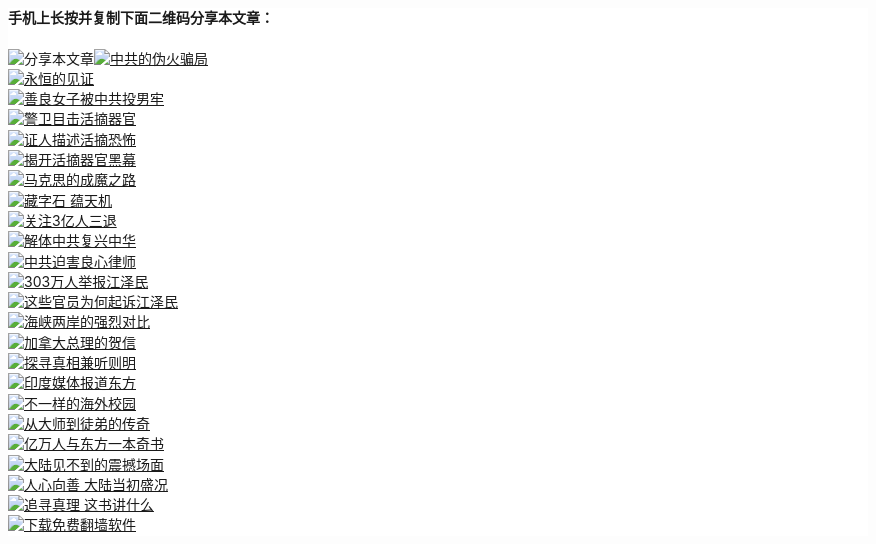 <strong>手机上长按并复制下面二维码分享本文章：</strong><br><br><img src="http://d1p1.ip.zn2.us/v.php?action=qrcode&url=/gb/15/1/12/n4340018.md%231" title="分享本文章"></td><td VALIGN=TOP><a href="/gb/16/1/21/n4622075.md?dfh#1" target="_blank"><img src="https://raw.githubusercontent.com/im2706/djy/master/gb/300/wei-f1.jpg" title="中共的伪火骗局"  alt="中共的伪火骗局"></a><br><a href="https://github.com/im2706/www/blob/master/README.md?dfh#9" target="_blank"><img src="https://raw.githubusercontent.com/im2706/djy/master/gb/300/yong-h.jpg" title="永恒的见证"  alt="永恒的见证"></a><br><a href="/gb/13/9/29/n3974789.md?dfh#1" target="_blank"><img src="https://raw.githubusercontent.com/im2706/djy/master/gb/300/shang-lnz.jpg" title="善良女子被中共投男牢"  alt="善良女子被中共投男牢"></a><br><a href="/gb/16/3/16/n4663449.md?dfh#1" target="_blank"><img src="https://raw.githubusercontent.com/im2706/djy/master/gb/300/huo-z3.jpg" title="警卫目击活摘器官"  alt="警卫目击活摘器官"></a><br><a href="/gb/16/8/7/n8177641.md?dfh#1" target="_blank"><img src="https://raw.githubusercontent.com/im2706/djy/master/gb/300/huo-z4.jpg" title="证人描述活摘恐怖"  alt="证人描述活摘恐怖"></a><br><a href="/gb/10/4/19/n2881569.md?dfh#1" target="_blank"><img src="https://raw.githubusercontent.com/im2706/djy/master/gb/300/huo-z1.jpg" title="揭开活摘器官黑幕"  alt="揭开活摘器官黑幕"></a><br><a href="/gb/10/11/7/n3077476.md?dfh#1" target="_blank"><img src="https://raw.githubusercontent.com/im2706/djy/master/gb/300/ma-ks.jpg" title="马克思的成魔之路"  alt="马克思的成魔之路"></a><br><a href="/gb/14/6/9/n4173977.md?dfh#1" target="_blank"><img src="https://raw.githubusercontent.com/im2706/djy/master/gb/300/chang-zs.jpg" title="藏字石 蕴天机"  alt="藏字石 蕴天机"></a><br><a href="/gb/18/5/10/n10381511.md?dfh#1" target="_blank"><img src="https://raw.githubusercontent.com/im2706/djy/master/gb/300/st1.jpg" title="关注3亿人三退"  alt="关注3亿人三退"></a><br><a href="/gb/18/3/21/n10237682.md?dfh#1" target="_blank"><img src="https://raw.githubusercontent.com/im2706/djy/master/gb/300/jie-t.jpg" title="解体中共复兴中华"  alt="解体中共复兴中华"></a><br><a href="/gb/9/2/9/n2422991.md?dfh#1" target="_blank"><img src="https://raw.githubusercontent.com/im2706/djy/master/gb/300/gao-zs.jpg" title="中共迫害良心律师"  alt="中共迫害良心律师"></a><br><a href="/gb/18/12/9/n10900044.md?dfh#1" target="_blank"><img src="https://raw.githubusercontent.com/im2706/djy/master/gb/300/sj1.jpg" title="303万人举报江泽民"  alt="303万人举报江泽民"></a><br><a href="/gb/18/8/28/n10672014.md?dfh#1" target="_blank"><img src="https://raw.githubusercontent.com/im2706/djy/master/gb/300/sj2.jpg" title="这些官员为何起诉江泽民"  alt="这些官员为何起诉江泽民"></a><br><a href="/gb/8/12/18/n2367165.md?dfh#1" target="_blank"><img src="https://raw.githubusercontent.com/im2706/djy/master/gb/300/liangan.jpg" title="海峡两岸的强烈对比"  alt="海峡两岸的强烈对比"></a><br><a href="/gb/15/12/10/n4593139.md?dfh#1" target="_blank"><img src="https://raw.githubusercontent.com/im2706/djy/master/gb/300/jia-ndzl.jpg" title="加拿大总理的贺信"  alt="加拿大总理的贺信"></a><br><a href="/gb/11/6/17/n3289382.md?dfh#1" target="_blank"><img src="https://raw.githubusercontent.com/im2706/djy/master/gb/300/xiao-wd.jpg" title="探寻真相兼听则明"  alt="探寻真相兼听则明"></a><br><a href="/gb/18/10/27/n10812623.md?dfh#1" target="_blank"><img src="https://raw.githubusercontent.com/im2706/djy/master/gb/300/yindu.jpg" title="印度媒体报道东方"  alt="印度媒体报道东方"></a><br><a href="/gb/18/6/9/n10469652.md?dfh#1" target="_blank"><img src="https://raw.githubusercontent.com/im2706/djy/master/gb/300/xie-j.jpg" title="不一样的海外校园"  alt="不一样的海外校园"></a><br><a href="/gb/7/4/5/n1669415.md?dfh#1" target="_blank"><img src="https://raw.githubusercontent.com/im2706/djy/master/gb/300/li-up.jpg" title="从大师到徒弟的传奇"  alt="从大师到徒弟的传奇"></a><br><a href="/gb/17/5/26/n9191512.md?dfh#1" target="_blank"><img src="https://raw.githubusercontent.com/im2706/djy/master/gb/300/zfl2.jpg" title="亿万人与东方一本奇书"  alt="亿万人与东方一本奇书"></a><br><a href="/gb/13/11/27/n4020290.md?dfh#1" target="_blank"><img src="https://raw.githubusercontent.com/im2706/djy/master/gb/300/zhen-h.jpg" title="大陆见不到的震撼场面"  alt="大陆见不到的震撼场面"></a><br><a href="/gb/15/7/17/n4482910.md?dfh#1" target="_blank"><img src="https://raw.githubusercontent.com/im2706/djy/master/gb/300/dalu-sk.jpg" title="人心向善 大陆当初盛况"  alt="人心向善 大陆当初盛况"></a><br><a href="/gb/19/1/5/n10955468.md?dfh#1" target="_blank"><img src="https://raw.githubusercontent.com/im2706/djy/master/gb/300/zfl1.jpg" title="追寻真理 这书讲什么"  alt="追寻真理 这书讲什么"></a><br><a href="https://github.com/bannedbook/fanqiang/wiki" target="_blank"><img src="https://raw.githubusercontent.com/im2706/djy/master/gb/300/fq1.jpg" title="下载免费翻墙软件"  alt="下载免费翻墙软件"></a><br></td></tr></table>